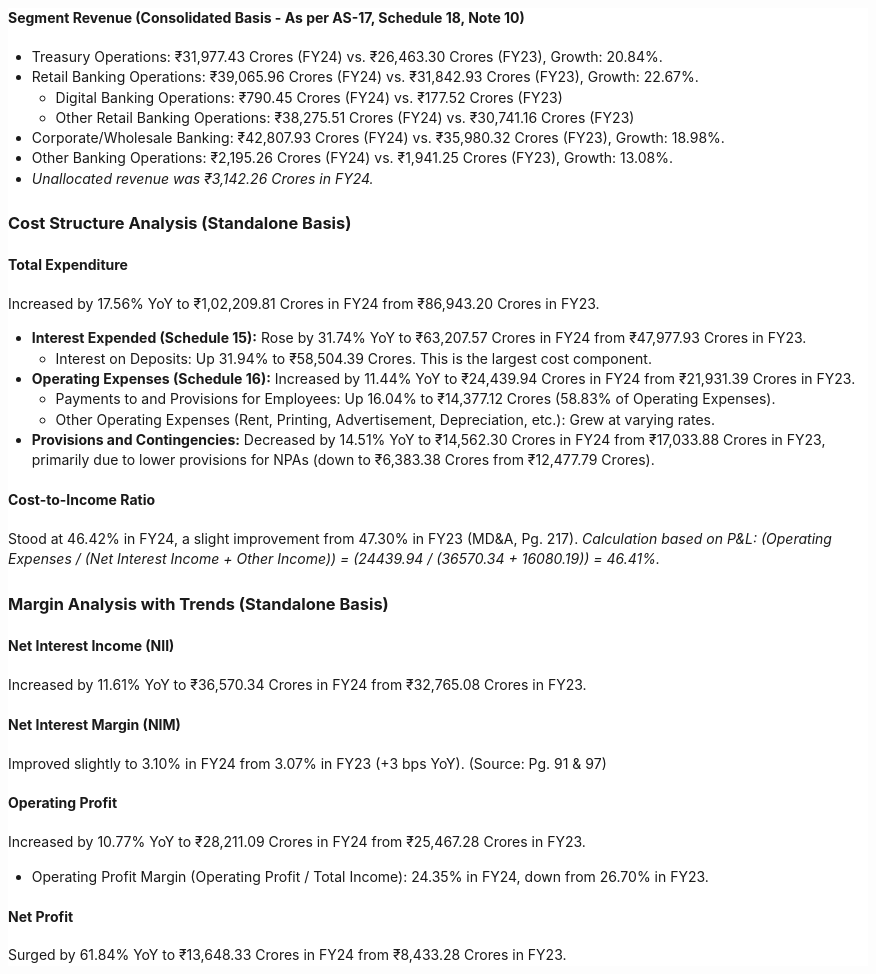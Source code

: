 #### Segment Revenue (Consolidated Basis - As per AS-17, Schedule 18, Note 10)

*   Treasury Operations: ₹31,977.43 Crores (FY24) vs. ₹26,463.30 Crores (FY23), Growth: 20.84%.
*   Retail Banking Operations: ₹39,065.96 Crores (FY24) vs. ₹31,842.93 Crores (FY23), Growth: 22.67%.
    *   Digital Banking Operations: ₹790.45 Crores (FY24) vs. ₹177.52 Crores (FY23)
    *   Other Retail Banking Operations: ₹38,275.51 Crores (FY24) vs. ₹30,741.16 Crores (FY23)
*   Corporate/Wholesale Banking: ₹42,807.93 Crores (FY24) vs. ₹35,980.32 Crores (FY23), Growth: 18.98%.
*   Other Banking Operations: ₹2,195.26 Crores (FY24) vs. ₹1,941.25 Crores (FY23), Growth: 13.08%.
*   *Unallocated revenue was ₹3,142.26 Crores in FY24.*

### Cost Structure Analysis (Standalone Basis)

#### Total Expenditure
Increased by 17.56% YoY to ₹1,02,209.81 Crores in FY24 from ₹86,943.20 Crores in FY23.

*   **Interest Expended (Schedule 15):** Rose by 31.74% YoY to ₹63,207.57 Crores in FY24 from ₹47,977.93 Crores in FY23.
    *   Interest on Deposits: Up 31.94% to ₹58,504.39 Crores. This is the largest cost component.
*   **Operating Expenses (Schedule 16):** Increased by 11.44% YoY to ₹24,439.94 Crores in FY24 from ₹21,931.39 Crores in FY23.
    *   Payments to and Provisions for Employees: Up 16.04% to ₹14,377.12 Crores (58.83% of Operating Expenses).
    *   Other Operating Expenses (Rent, Printing, Advertisement, Depreciation, etc.): Grew at varying rates.
*   **Provisions and Contingencies:** Decreased by 14.51% YoY to ₹14,562.30 Crores in FY24 from ₹17,033.88 Crores in FY23, primarily due to lower provisions for NPAs (down to ₹6,383.38 Crores from ₹12,477.79 Crores).

#### Cost-to-Income Ratio
Stood at 46.42% in FY24, a slight improvement from 47.30% in FY23 (MD&A, Pg. 217). *Calculation based on P&L: (Operating Expenses / (Net Interest Income + Other Income)) = (24439.94 / (36570.34 + 16080.19)) = 46.41%.*

### Margin Analysis with Trends (Standalone Basis)

#### Net Interest Income (NII)
Increased by 11.61% YoY to ₹36,570.34 Crores in FY24 from ₹32,765.08 Crores in FY23.

#### Net Interest Margin (NIM)
Improved slightly to 3.10% in FY24 from 3.07% in FY23 (+3 bps YoY). (Source: Pg. 91 & 97)

#### Operating Profit
Increased by 10.77% YoY to ₹28,211.09 Crores in FY24 from ₹25,467.28 Crores in FY23.

*   Operating Profit Margin (Operating Profit / Total Income): 24.35% in FY24, down from 26.70% in FY23.

#### Net Profit
Surged by 61.84% YoY to ₹13,648.33 Crores in FY24 from ₹8,433.28 Crores in FY23.
